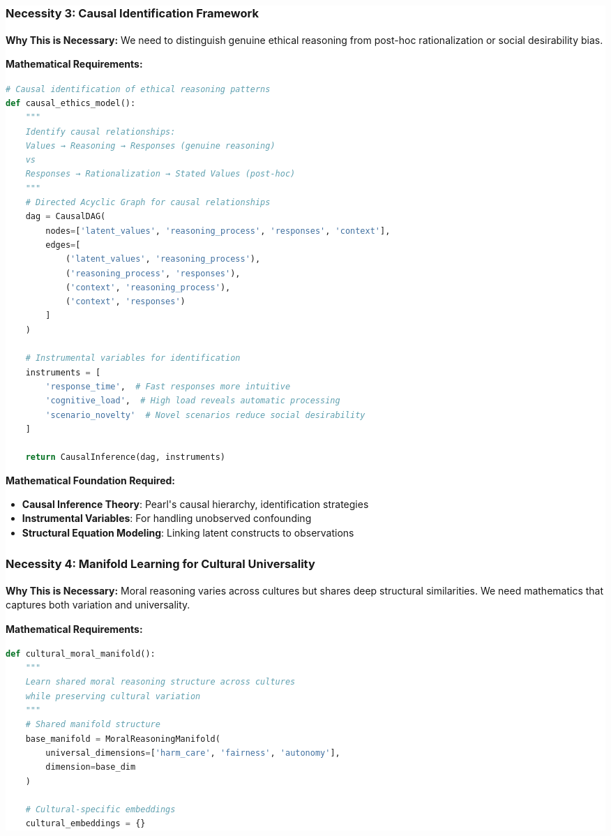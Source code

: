 ### Necessity 3: Causal Identification Framework

**Why This is Necessary:**
We need to distinguish genuine ethical reasoning from post-hoc rationalization or social desirability bias.

**Mathematical Requirements:**

```python
# Causal identification of ethical reasoning patterns
def causal_ethics_model():
    """
    Identify causal relationships:
    Values → Reasoning → Responses (genuine reasoning)
    vs
    Responses → Rationalization → Stated Values (post-hoc)
    """
    # Directed Acyclic Graph for causal relationships
    dag = CausalDAG(
        nodes=['latent_values', 'reasoning_process', 'responses', 'context'],
        edges=[
            ('latent_values', 'reasoning_process'),
            ('reasoning_process', 'responses'), 
            ('context', 'reasoning_process'),
            ('context', 'responses')
        ]
    )
    
    # Instrumental variables for identification
    instruments = [
        'response_time',  # Fast responses more intuitive
        'cognitive_load',  # High load reveals automatic processing
        'scenario_novelty'  # Novel scenarios reduce social desirability
    ]
    
    return CausalInference(dag, instruments)
```

**Mathematical Foundation Required:**
- **Causal Inference Theory**: Pearl's causal hierarchy, identification strategies
- **Instrumental Variables**: For handling unobserved confounding
- **Structural Equation Modeling**: Linking latent constructs to observations

### Necessity 4: Manifold Learning for Cultural Universality  

**Why This is Necessary:**
Moral reasoning varies across cultures but shares deep structural similarities. We need mathematics that captures both variation and universality.

**Mathematical Requirements:**

```python
def cultural_moral_manifold():
    """
    Learn shared moral reasoning structure across cultures
    while preserving cultural variation
    """
    # Shared manifold structure
    base_manifold = MoralReasoningManifold(
        universal_dimensions=['harm_care', 'fairness', 'autonomy'],
        dimension=base_dim
    )
    
    # Cultural-specific embeddings
    cultural_embeddings = {}
```